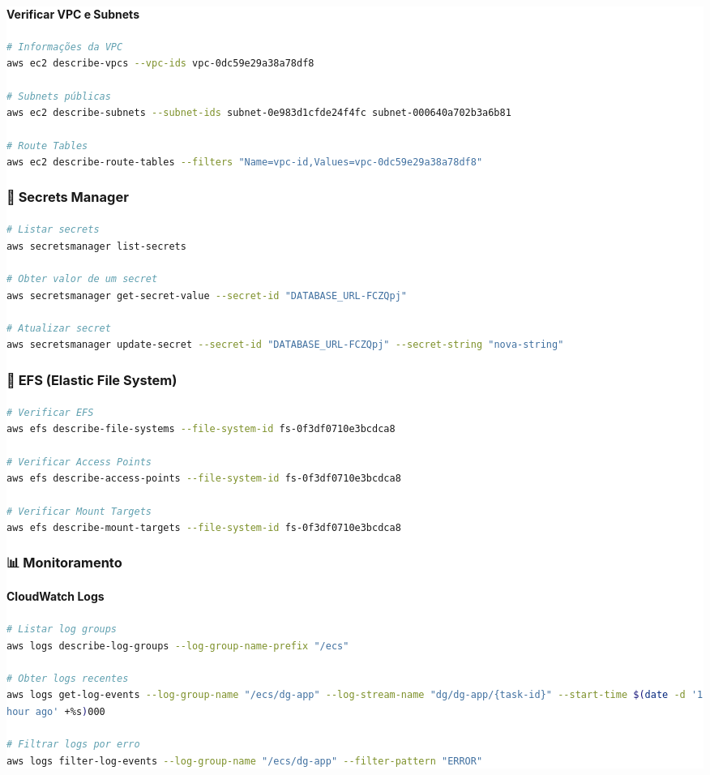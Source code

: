 #### Verificar VPC e Subnets
```bash
# Informações da VPC
aws ec2 describe-vpcs --vpc-ids vpc-0dc59e29a38a78df8

# Subnets públicas
aws ec2 describe-subnets --subnet-ids subnet-0e983d1cfde24f4fc subnet-000640a702b3a6b81

# Route Tables
aws ec2 describe-route-tables --filters "Name=vpc-id,Values=vpc-0dc59e29a38a78df8"
```

### 🔐 **Secrets Manager**

```bash
# Listar secrets
aws secretsmanager list-secrets

# Obter valor de um secret
aws secretsmanager get-secret-value --secret-id "DATABASE_URL-FCZQpj"

# Atualizar secret
aws secretsmanager update-secret --secret-id "DATABASE_URL-FCZQpj" --secret-string "nova-string"
```

### 📁 **EFS (Elastic File System)**

```bash
# Verificar EFS
aws efs describe-file-systems --file-system-id fs-0f3df0710e3bcdca8

# Verificar Access Points
aws efs describe-access-points --file-system-id fs-0f3df0710e3bcdca8

# Verificar Mount Targets
aws efs describe-mount-targets --file-system-id fs-0f3df0710e3bcdca8
```

### 📊 **Monitoramento**

#### CloudWatch Logs
```bash
# Listar log groups
aws logs describe-log-groups --log-group-name-prefix "/ecs"

# Obter logs recentes
aws logs get-log-events --log-group-name "/ecs/dg-app" --log-stream-name "dg/dg-app/{task-id}" --start-time $(date -d '1 hour ago' +%s)000

# Filtrar logs por erro
aws logs filter-log-events --log-group-name "/ecs/dg-app" --filter-pattern "ERROR"
```
